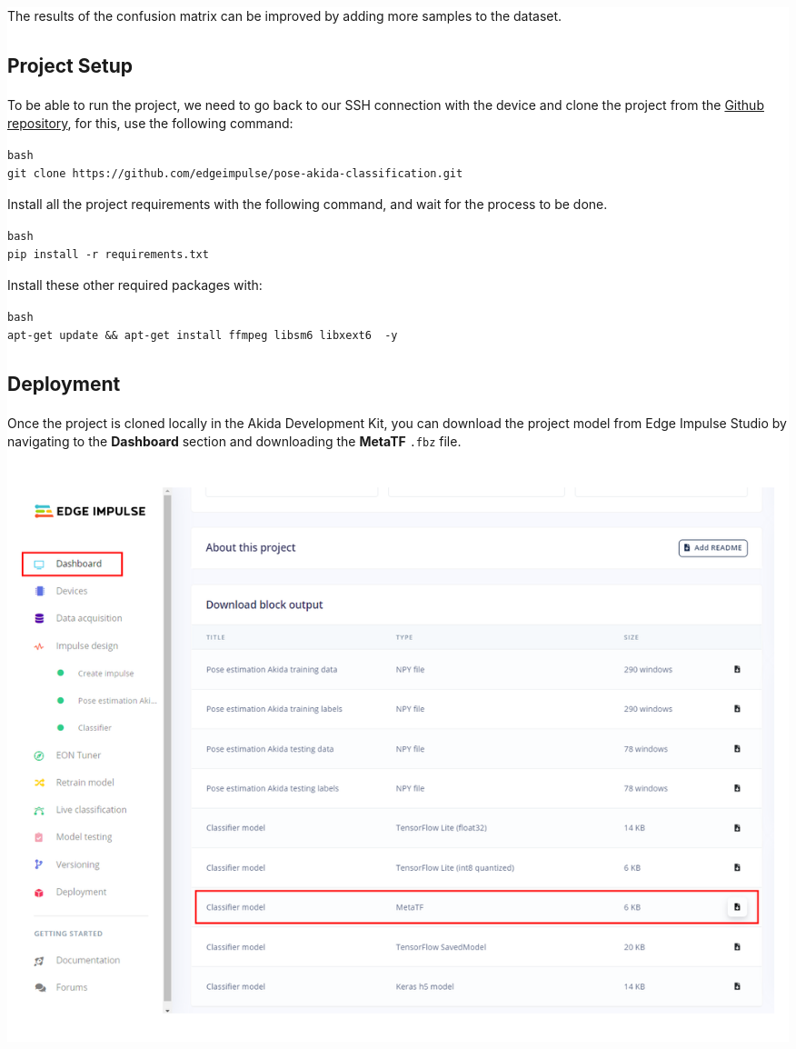 The results of the confusion matrix can be improved by adding more samples to the dataset.

## Project Setup

To be able to run the project, we need to go back to our SSH connection with the device and clone the project from the [Github repository](https://github.com/edgeimpulse/pose-akida-classification), for this, use the following command:

```
bash
git clone https://github.com/edgeimpulse/pose-akida-classification.git
```
Install all the project requirements with the following command, and wait for the process to be done.

```
bash
pip install -r requirements.txt
```

Install these other required packages with:

```
bash
apt-get update && apt-get install ffmpeg libsm6 libxext6  -y
```

## Deployment

Once the project is cloned locally in the Akida Development Kit, you can download the project model from Edge Impulse Studio by navigating to the **Dashboard** section and downloading the **MetaTF** `.fbz` file.

![Downloading the project model](../.gitbook/assets/gesture-appliances-control-brainchip/model-down.png)
